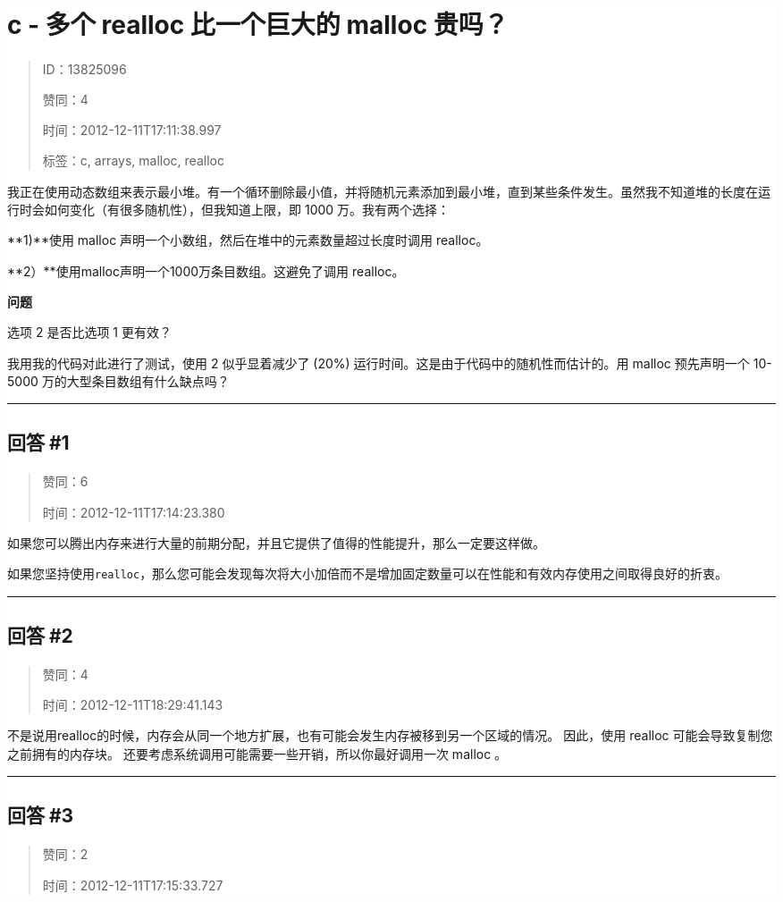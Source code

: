 # c - 多个 realloc 比一个巨大的 malloc 贵吗？

> ID：13825096
> 
> 赞同：4
> 
> 时间：2012-12-11T17:11:38.997
> 
> 标签：c, arrays, malloc, realloc

我正在使用动态数组来表示最小堆。有一个循环删除最小值，并将随机元素添加到最小堆，直到某些条件发生。虽然我不知道堆的长度在运行时会如何变化（有很多随机性），但我知道上限，即 1000 万。我有两个选择：

**1)**使用 malloc 声明一个小数组，然后在堆中的元素数量超过长度时调用 realloc。

**2）**使用malloc声明一个1000万条目数组。这避免了调用 realloc。

**问题**

选项 2 是否比选项 1 更有效？

我用我的代码对此进行了测试，使用 2 似乎显着减少了 (20%) 运行时间。这是由于代码中的随机性而估计的。用 malloc 预先声明一个 10-5000 万的大型条目数组有什么缺点吗？

* * *

## 回答 #1

> 赞同：6
> 
> 时间：2012-12-11T17:14:23.380

如果您可以腾出内存来进行大量的前期分配，并且它提供了值得的性能提升，那么一定要这样做。

如果您坚持使用`realloc`，那么您可能会发现每次将大小加倍而不是增加固定数量可以在性能和有效内存使用之间取得良好的折衷。

* * *

## 回答 #2

> 赞同：4
> 
> 时间：2012-12-11T18:29:41.143

不是说用realloc的时候，内存会从同一个地方扩展，也有可能会发生内存被移到另一个区域的情况。
因此，使用 realloc 可能会导致复制您之前拥有的内存块。
还要考虑系统调用可能需要一些开销，所以你最好调用一次 malloc 。

* * *

## 回答 #3

> 赞同：2
> 
> 时间：2012-12-11T17:15:33.727

